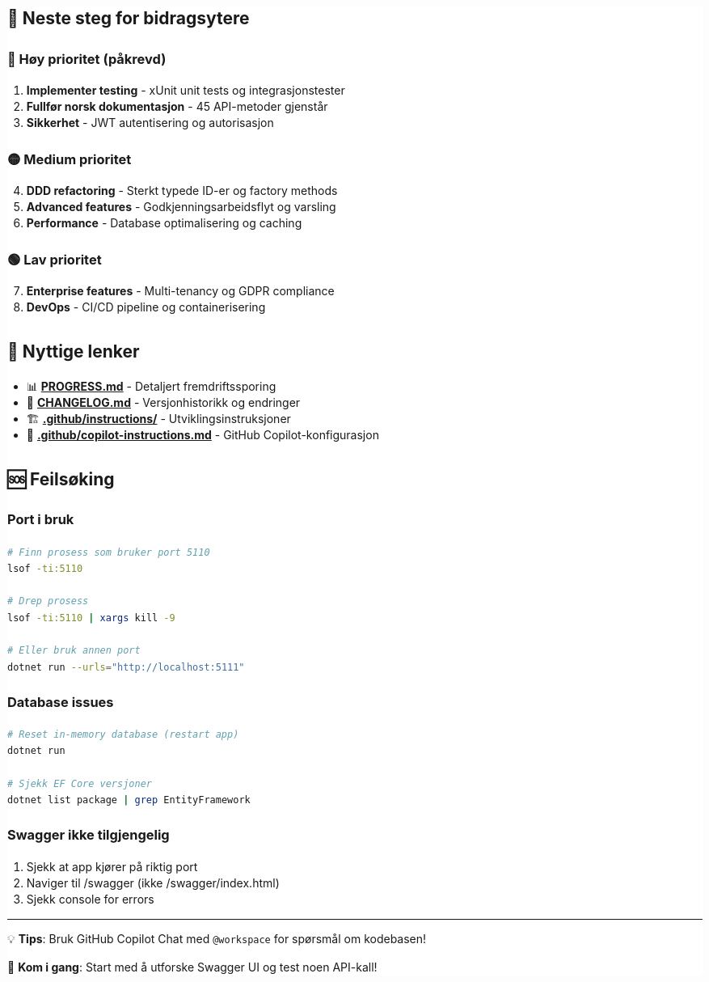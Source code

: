 ## 🎯 Neste steg for bidragsytere

### 🔴 Høy prioritet (påkrevd)
1. **Implementer testing** - xUnit unit tests og integrasjonstester
2. **Fullfør norsk dokumentasjon** - 45 API-metoder gjenstår
3. **Sikkerhet** - JWT autentisering og autorisasjon

### 🟡 Medium prioritet
4. **DDD refactoring** - Sterkt typede ID-er og factory methods
5. **Advanced features** - Godkjenningsarbeidsflyt og varsling
6. **Performance** - Database optimalisering og caching

### 🟢 Lav prioritet  
7. **Enterprise features** - Multi-tenancy og GDPR compliance
8. **DevOps** - CI/CD pipeline og containerisering

## 📖 Nyttige lenker

- 📊 **[PROGRESS.md](PROGRESS.md)** - Detaljert fremdriftssporing
- 📝 **[CHANGELOG.md](CHANGELOG.md)** - Versjonhistorikk og endringer
- 🏗️ **[.github/instructions/](/.github/instructions/)** - Utviklingsinstruksjoner
- 🤖 **[.github/copilot-instructions.md](/.github/copilot-instructions.md)** - GitHub Copilot-konfigurasjon

## 🆘 Feilsøking

### Port i bruk
```bash
# Finn prosess som bruker port 5110
lsof -ti:5110

# Drep prosess
lsof -ti:5110 | xargs kill -9

# Eller bruk annen port
dotnet run --urls="http://localhost:5111"
```

### Database issues
```bash
# Reset in-memory database (restart app)
dotnet run

# Sjekk EF Core versjoner
dotnet list package | grep EntityFramework
```

### Swagger ikke tilgjengelig
1. Sjekk at app kjører på riktig port
2. Naviger til /swagger (ikke /swagger/index.html)
3. Sjekk console for errors

---

💡 **Tips**: Bruk GitHub Copilot Chat med `@workspace` for spørsmål om kodebasen!

🚀 **Kom i gang**: Start med å utforske Swagger UI og test noen API-kall!
